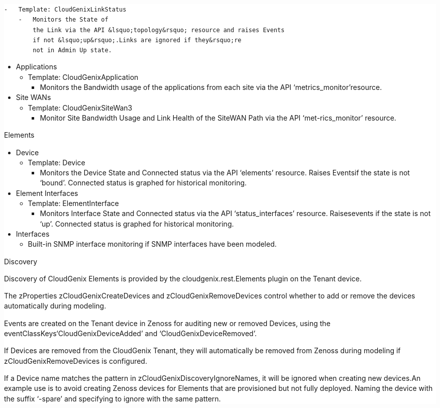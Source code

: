     -   Template: CloudGenixLinkStatus
        -   Monitors the State of
            the Link via the API &lsquo;topology&rsquo; resource and raises Events
            if not &lsquo;up&rsquo;.Links are ignored if they&rsquo;re
            not in Admin Up state.
-   Applications
    -   Template: CloudGenixApplication
        -   Monitors the Bandwidth
            usage of the applications from each site via the API
            &lsquo;metrics_monitor&rsquo;resource.
-   Site WANs
    -   Template:
        CloudGenixSiteWan3
        -   Monitor Site Bandwidth
            Usage and Link Health of the SiteWAN Path via the API
            &lsquo;met-rics_monitor&rsquo;
            resource.

Elements

-   Device
    -   Template: Device
        -   Monitors the Device State and Connected status via the API
            &lsquo;elements&rsquo; resource. Raises Eventsif the state is not
            &lsquo;bound&rsquo;. Connected status is graphed for historical
            monitoring.
-   Element Interfaces
    -   Template: ElementInterface
        -   Monitors Interface State and Connected status via the API
            &lsquo;status_interfaces&rsquo; resource. Raisesevents if the state is
            not &lsquo;up&rsquo;. Connected status is graphed for historical
            monitoring.
-   Interfaces
    -   Built-in SNMP interface monitoring if SNMP interfaces have been
        modeled.

Discovery

Discovery of CloudGenix Elements is provided by the
cloudgenix.rest.Elements plugin on the Tenant device.

The zProperties zCloudGenixCreateDevices and zCloudGenixRemoveDevices
control whether to add or remove the devices automatically during
modeling.

Events are created on the Tenant device in Zenoss for auditing new or
removed Devices, using the eventClassKeys&lsquo;CloudGenixDeviceAdded&rsquo; and
&lsquo;CloudGenixDeviceRemoved&rsquo;.

If Devices are removed from the CloudGenix Tenant, they will
automatically be removed from Zenoss during modeling
if zCloudGenixRemoveDevices is configured.

If a Device name matches the pattern in zCloudGenixDiscoveryIgnoreNames,
it will be ignored when creating new devices.An example use is to avoid
creating Zenoss devices for Elements that are provisioned but not fully
deployed. Naming the device with the suffix &lsquo;-spare&rsquo; and specifying to
ignore with the same pattern.
